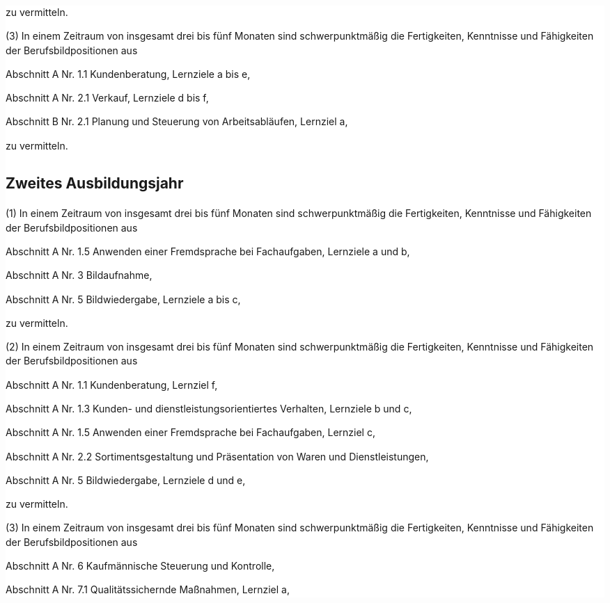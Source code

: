 zu vermitteln.

(3) In einem Zeitraum von insgesamt drei bis fünf Monaten sind
schwerpunktmäßig die Fertigkeiten, Kenntnisse und Fähigkeiten der
Berufsbildpositionen aus

Abschnitt A Nr. 1.1 Kundenberatung, Lernziele a bis e,


Abschnitt A Nr. 2.1 Verkauf, Lernziele d bis f,


Abschnitt B Nr. 2.1 Planung und Steuerung von Arbeitsabläufen, Lernziel a,



zu vermitteln.

## Zweites Ausbildungsjahr

(1) In einem Zeitraum von insgesamt drei bis fünf Monaten sind
schwerpunktmäßig die Fertigkeiten, Kenntnisse und Fähigkeiten der
Berufsbildpositionen aus

Abschnitt A Nr. 1.5 Anwenden einer Fremdsprache bei Fachaufgaben, Lernziele a und b,


Abschnitt A Nr. 3 Bildaufnahme,


Abschnitt A Nr. 5 Bildwiedergabe, Lernziele a bis c,



zu vermitteln.

(2) In einem Zeitraum von insgesamt drei bis fünf Monaten sind
schwerpunktmäßig die Fertigkeiten, Kenntnisse und Fähigkeiten der
Berufsbildpositionen aus

Abschnitt A Nr. 1.1 Kundenberatung, Lernziel f,


Abschnitt A Nr. 1.3 Kunden- und dienstleistungsorientiertes Verhalten, Lernziele b und c,


Abschnitt A Nr. 1.5 Anwenden einer Fremdsprache bei Fachaufgaben, Lernziel c,


Abschnitt A Nr. 2.2 Sortimentsgestaltung und Präsentation von Waren und Dienstleistungen,


Abschnitt A Nr. 5 Bildwiedergabe, Lernziele d und e,



zu vermitteln.

(3) In einem Zeitraum von insgesamt drei bis fünf Monaten sind
schwerpunktmäßig die Fertigkeiten, Kenntnisse und Fähigkeiten der
Berufsbildpositionen aus

Abschnitt A Nr. 6 Kaufmännische Steuerung und Kontrolle,


Abschnitt A Nr. 7.1 Qualitätssichernde Maßnahmen, Lernziel a,
